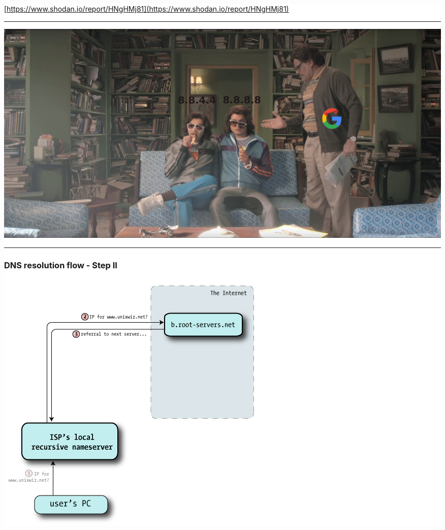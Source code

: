 
[https://www.shodan.io/report/HNgHMj81](https://www.shodan.io/report/HNgHMj81)

----

![google-resolvers](imgs/ramesh_suresh_final.png)

----

### DNS resolution flow - Step II

![dns-resolution](imgs/dns_resolution_2.png)
